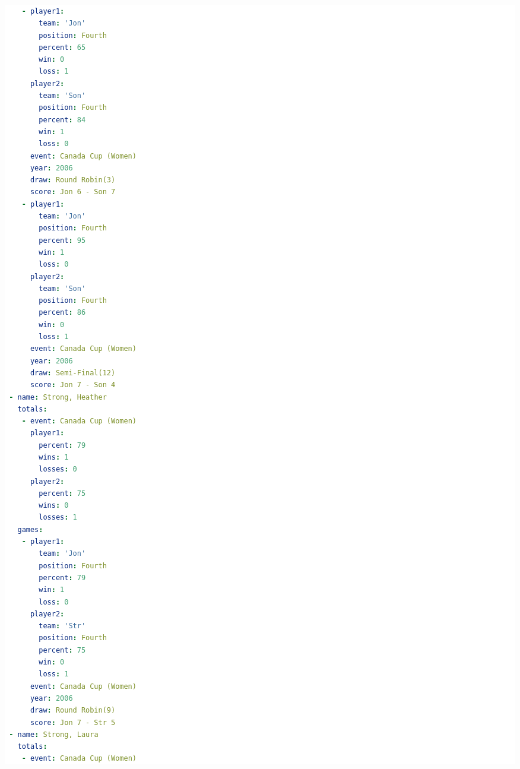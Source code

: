 ```yaml
    - player1:
        team: 'Jon'
        position: Fourth
        percent: 65
        win: 0
        loss: 1
      player2:
        team: 'Son'
        position: Fourth
        percent: 84
        win: 1
        loss: 0
      event: Canada Cup (Women)
      year: 2006
      draw: Round Robin(3)
      score: Jon 6 - Son 7
    - player1:
        team: 'Jon'
        position: Fourth
        percent: 95
        win: 1
        loss: 0
      player2:
        team: 'Son'
        position: Fourth
        percent: 86
        win: 0
        loss: 1
      event: Canada Cup (Women)
      year: 2006
      draw: Semi-Final(12)
      score: Jon 7 - Son 4
 - name: Strong, Heather
   totals:
    - event: Canada Cup (Women)
      player1:
        percent: 79
        wins: 1
        losses: 0
      player2:
        percent: 75
        wins: 0
        losses: 1
   games:
    - player1:
        team: 'Jon'
        position: Fourth
        percent: 79
        win: 1
        loss: 0
      player2:
        team: 'Str'
        position: Fourth
        percent: 75
        win: 0
        loss: 1
      event: Canada Cup (Women)
      year: 2006
      draw: Round Robin(9)
      score: Jon 7 - Str 5
 - name: Strong, Laura
   totals:
    - event: Canada Cup (Women)
```